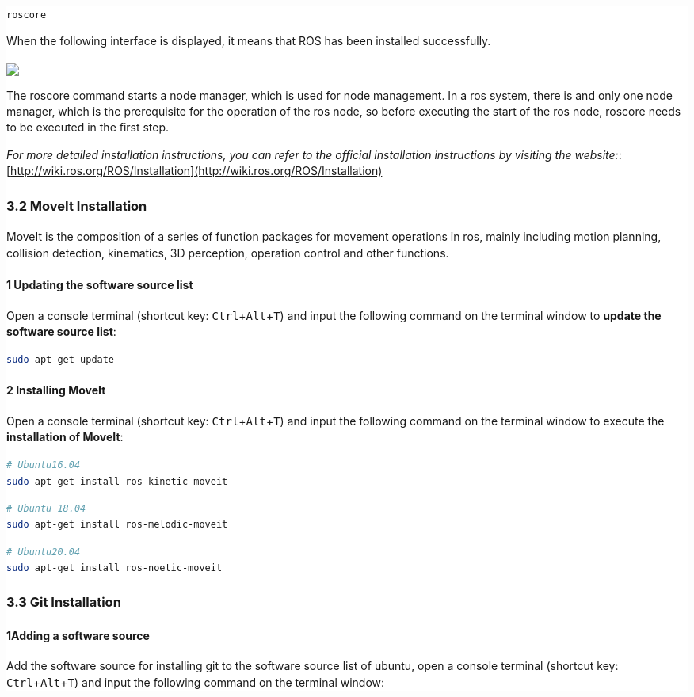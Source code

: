 ```bash
roscore
```

When the following interface is displayed, it means that ROS has been installed successfully.

<img src =../../../resources/11-ApplicationBaseROS/install-ros-3.png
width ="500"  align = "center">

The roscore command starts a node manager, which is used for node management. In a ros system, there is and only one node manager, which is the prerequisite for the operation of the ros node, so before executing the start of the ros node, roscore needs to be executed in the first step.


_For more detailed installation instructions, you can refer to the official installation instructions by visiting the website:_: [http://wiki.ros.org/ROS/Installation](http://wiki.ros.org/ROS/Installation)

### 3.2 MoveIt Installation

MoveIt is the composition of a series of function packages for movement operations in ros, mainly including motion planning, collision detection, kinematics, 3D perception, operation control and other functions.

#### 1 Updating the software source list

Open a console terminal (shortcut key: <kbd>Ctrl</kbd>+<kbd>Alt</kbd>+<kbd>T</kbd>) and input the following command on the terminal window to **update the software source list**:

```bash
sudo apt-get update
```

#### 2 Installing MoveIt

Open a console terminal (shortcut key: <kbd>Ctrl</kbd>+<kbd>Alt</kbd>+<kbd>T</kbd>) and input the following command on the terminal window to execute the **installation of MoveIt**:

```bash
# Ubuntu16.04
sudo apt-get install ros-kinetic-moveit
```
```bash
# Ubuntu 18.04
sudo apt-get install ros-melodic-moveit 
```
```bash
# Ubuntu20.04
sudo apt-get install ros-noetic-moveit 
```

### 3.3 Git Installation

#### 1Adding a software source

Add the software source for installing git to the software source list of ubuntu, open a console terminal (shortcut key: <kbd>Ctrl</kbd>+<kbd>Alt</kbd>+<kbd>T</kbd>) and input the following command on the terminal window:
